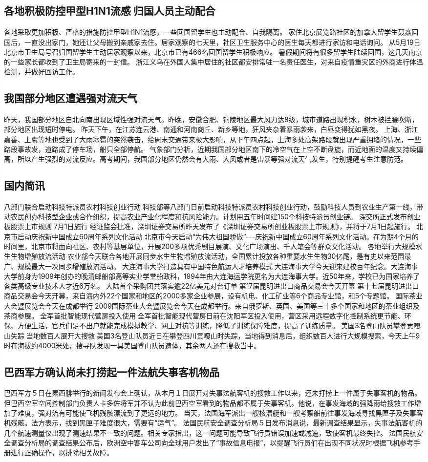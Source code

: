 
## 各地积极防控甲型H1N1流感 归国人员主动配合


各地采取更加积极、严格的措施防控甲型H1N1流感，一些回国留学生也主动配合、自我隔离。
家住北京展览路社区的加拿大留学生聂焱回国后，一直没出家门，她还让父母搬到亲戚家去住。居家观察的七天里，社区卫生服务中心的医生每天都进行家访和电话询问。
从5月19日北京市卫生局号召归国留学生主动居家观察以来，北京市已有466名回国留学生积极响应。
暑假期间将有很多留学生陆续回国，这几天南京的一些家长都收到了卫生局寄来的一封信。
浙江义乌在外国人集中居住的社区都安排常驻一名责任医生，对来自疫情重灾区的外商进行体温检测，并做好回访工作。


## 我国部分地区遭遇强对流天气


昨天，我国部分地区自北向南出现区域性强对流天气。昨晚，安徽合肥、铜陵地区最大风力达8级，城市道路出现积水，树木被拦腰吹断，部分地区出现短时停电。
昨天下午，在江苏连云港、南通和河南商丘、新乡等地，狂风夹杂着暴雨袭来，白昼变得犹如黑夜。
上海、浙江嘉善、上虞等地也受到了大雨冰雹的突然袭击，给周末交通带来极大影响，从下午四点起，上海多处高架路段就出现严重拥堵的情况，一些路段事故发，道路成了停车场，船只全部停航。
气象部门分析，近期我国部分地区南下的冷空气在上空不断盘旋，而近地面的温度又持续偏高，所以产生强烈的对流反应。高考期间，我国部分地区仍然会有大雨、大风或者是雷暴等强对流天气发生，特别提醒考生注意防范。


## 国内简讯


八部门联合启动科技特派员农村科技创业行动
科技部等八部门日前启动科技特派员农村科技创业行动，鼓励科技人员到农业生产第一线，带动农民创办科技型企业或合作组织，提高农业产业化程度和抗风险能力。计划用五年时间建150个科技特派员创业链。
深交所正式发布创业板股票上市规则 7月1日施行
经证监会批准，深圳证券交易所昨天发布了《深圳证券交易所创业板股票上市规则》，并将于7月1日起施行。
北京市启动庆祝新中国成立60周年系列文化活动
北京市今天启动“为伟大祖国骄傲”---庆祝新中国成立60周年系列文化活动。在为期4个月的时间里，北京市将面向社区、农村等基层单位，开展200多项优秀剧目展演、文化广场演出、千人笔会等群众文化活动。
各地举行大规模水生生物增殖放流活动
农业部今天联合各地开展同步水生生物增殖放流活动，全国累计投放各种重要水生生物30亿尾，是有史以来范围最广、规模最大一次同步增殖放流活动。
大连海事大学打造具有中国特色航运人才培养模式
大连海事大学今天迎来建校百年纪念。大连海事大学前身为1909年创办的晚清邮船部高等实业学堂船政科，1994年由大连海运学院更名为大连海事大学。近50年来，学校已为国家培养了各类高级专业技术人才近6万名。
大陆首个采购团共落实逾22亿美元对台订单
第17届昆明进出口商品交易会今天开幕
第十七届昆明进出口商品交易会今天开幕，来自海内外22个国家和地区的2000多家企业参展，设有机电、化工矿业等6个商品专业馆，和5个专题馆。
国际茶业大会暨展览会今天在成都举行
2009国际茶业大会暨展览会今天在成都举行。来自俄罗斯、英国、美国等三十多个国家和地区的茶业组织及茶商参展。
全军首批智能现代营房投入使用
全军首批智能现代营房日前在沈阳军区投入使用，营区采用远程数字化控制系统更节能、环保、方便生活，官兵们足不出户就能完成模拟教学、网上对抗等训练，降低了训练保障难度，提高了训练质量。 
美国3名登山队员攀登贡嘎山失踪 当地数百人展开大搜救
美国3名登山队员近日在攀登四川贡嘎山时失踪，当地得到消息后，组织数百人进行大规模搜索，今天上午9时在海拔约4000米处，搜寻队发现一具美国登山队员遗体，其余两人还在搜救当中。


## 巴西军方确认尚未打捞起一件法航失事客机物品


巴西军方５日在累西腓举行的新闻发布会上确认，从本月１日展开对失事法航客机的搜救工作以来，还未打捞上一件属于失事客机的物品。
但巴西空军空间控制部门负责人卡多佐将军并不认为此前巴西空军看到的物品都不属于失事客机。他说，在事发海域的强降雨给搜救工作增加了难度，强对流有可能使飞机残骸漂流到了更远的地方。
当天，法国海军派出一艘核潜艇和一艘考察船前往事发海域寻找黑匣子及失事客机残骸。法方表示，找到黑匣子难度很大，需要有“运气”。
法国民航安全调查分析局５日发布消息说，最新调查结果显示，失事法航客机的几个航速测量仪出现了测速结果不一致的问题。相关专家指出，这一问题可能导致飞行员错误加速或减速，致使客机最终失控。 
法国民航安全调查分析局的调查结果公布后，欧洲空中客车公司向全球用户发出了“事故信息电报”，以提醒飞行员们在出现不同状况时根据飞机参考手册进行正确操作，以排除相关故障。
